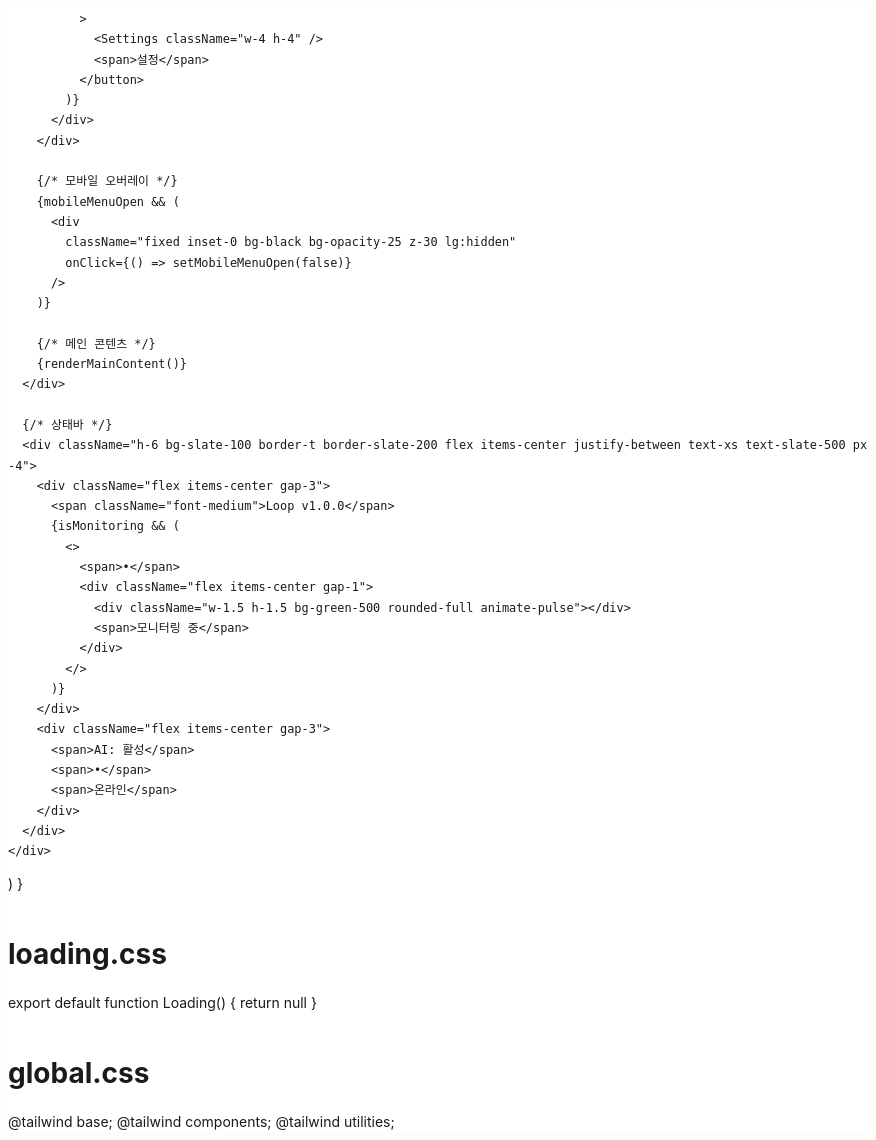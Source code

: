               >
                <Settings className="w-4 h-4" />
                <span>설정</span>
              </button>
            )}
          </div>
        </div>

        {/* 모바일 오버레이 */}
        {mobileMenuOpen && (
          <div
            className="fixed inset-0 bg-black bg-opacity-25 z-30 lg:hidden"
            onClick={() => setMobileMenuOpen(false)}
          />
        )}

        {/* 메인 콘텐츠 */}
        {renderMainContent()}
      </div>

      {/* 상태바 */}
      <div className="h-6 bg-slate-100 border-t border-slate-200 flex items-center justify-between text-xs text-slate-500 px-4">
        <div className="flex items-center gap-3">
          <span className="font-medium">Loop v1.0.0</span>
          {isMonitoring && (
            <>
              <span>•</span>
              <div className="flex items-center gap-1">
                <div className="w-1.5 h-1.5 bg-green-500 rounded-full animate-pulse"></div>
                <span>모니터링 중</span>
              </div>
            </>
          )}
        </div>
        <div className="flex items-center gap-3">
          <span>AI: 활성</span>
          <span>•</span>
          <span>온라인</span>
        </div>
      </div>
    </div>
  )
}


# loading.css
export default function Loading() {
  return null
}


# global.css
@tailwind base;
@tailwind components;
@tailwind utilities;
